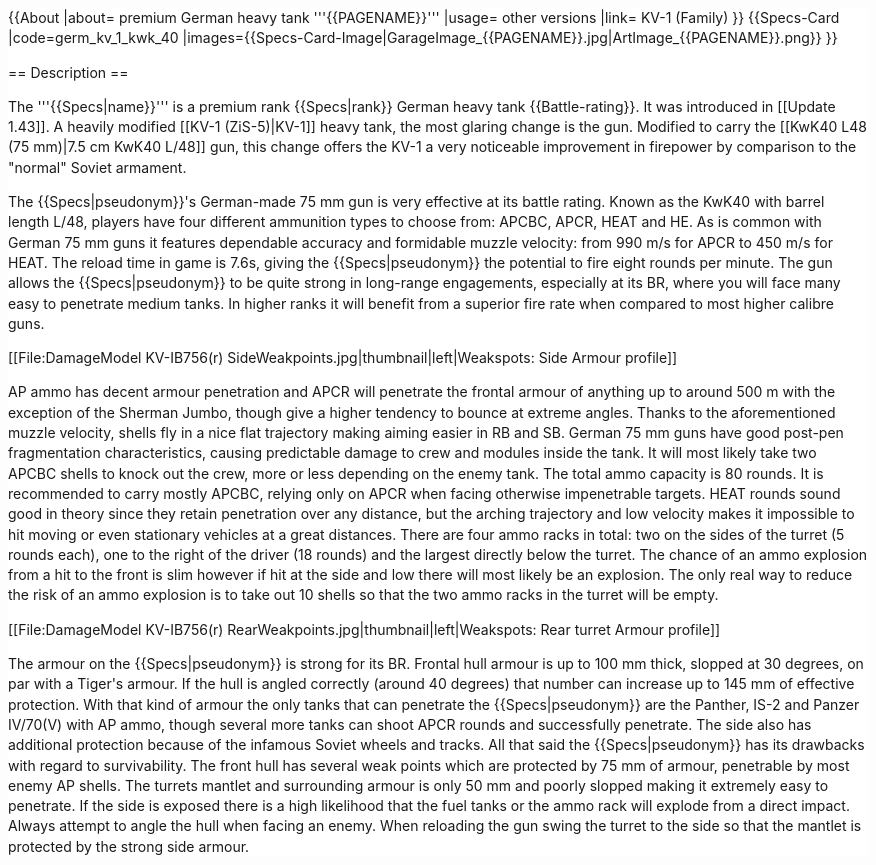 {{About
|about= premium German heavy tank '''{{PAGENAME}}'''
|usage= other versions
|link= KV-1 (Family)
}}
{{Specs-Card
|code=germ_kv_1_kwk_40
|images={{Specs-Card-Image|GarageImage_{{PAGENAME}}.jpg|ArtImage\_{{PAGENAME}}.png}}
}}

== Description ==



The '''{{Specs|name}}''' is a premium rank {{Specs|rank}} German heavy tank {{Battle-rating}}. It was introduced in [[Update 1.43]]. A heavily modified [[KV-1 (ZiS-5)|KV-1]] heavy tank, the most glaring change is the gun. Modified to carry the [[KwK40 L48 (75 mm)|7.5 cm KwK40 L/48]] gun, this change offers the KV-1 a very noticeable improvement in firepower by comparison to the "normal" Soviet armament.

The {{Specs|pseudonym}}'s German-made 75 mm gun is very effective at its battle rating. Known as the KwK40 with barrel length L/48, players have four different ammunition types to choose from: APCBC, APCR, HEAT and HE. As is common with German 75 mm guns it features dependable accuracy and formidable muzzle velocity: from 990 m/s for APCR to 450 m/s for HEAT. The reload time in game is 7.6s, giving the {{Specs|pseudonym}} the potential to fire eight rounds per minute. The gun allows the {{Specs|pseudonym}} to be quite strong in long-range engagements, especially at its BR, where you will face many easy to penetrate medium tanks. In higher ranks it will benefit from a superior fire rate when compared to most higher calibre guns.

[[File:DamageModel KV-IB756(r) SideWeakpoints.jpg|thumbnail|left|Weakspots: Side Armour profile]]

AP ammo has decent armour penetration and APCR will penetrate the frontal armour of anything up to around 500 m with the exception of the Sherman Jumbo, though give a higher tendency to bounce at extreme angles. Thanks to the aforementioned muzzle velocity, shells fly in a nice flat trajectory making aiming easier in RB and SB. German 75 mm guns have good post-pen fragmentation characteristics, causing predictable damage to crew and modules inside the tank. It will most likely take two APCBC shells to knock out the crew, more or less depending on the enemy tank. The total ammo capacity is 80 rounds. It is recommended to carry mostly APCBC, relying only on APCR when facing otherwise impenetrable targets. HEAT rounds sound good in theory since they retain penetration over any distance, but the arching trajectory and low velocity makes it impossible to hit moving or even stationary vehicles at a great distances. There are four ammo racks in total: two on the sides of the turret (5 rounds each), one to the right of the driver (18 rounds) and the largest directly below the turret. The chance of an ammo explosion from a hit to the front is slim however if hit at the side and low there will most likely be an explosion. The only real way to reduce the risk of an ammo explosion is to take out 10 shells so that the two ammo racks in the turret will be empty.

[[File:DamageModel KV-IB756(r) RearWeakpoints.jpg|thumbnail|left|Weakspots: Rear turret Armour profile]]

The armour on the {{Specs|pseudonym}} is strong for its BR. Frontal hull armour is up to 100 mm thick, slopped at 30 degrees, on par with a Tiger's armour. If the hull is angled correctly (around 40 degrees) that number can increase up to 145 mm of effective protection. With that kind of armour the only tanks that can penetrate the {{Specs|pseudonym}} are the Panther, IS-2 and Panzer IV/70(V) with AP ammo, though several more tanks can shoot APCR rounds and successfully penetrate. The side also has additional protection because of the infamous Soviet wheels and tracks. All that said the {{Specs|pseudonym}} has its drawbacks with regard to survivability. The front hull has several weak points which are protected by 75 mm of armour, penetrable by most enemy AP shells. The turrets mantlet and surrounding armour is only 50 mm and poorly slopped making it extremely easy to penetrate. If the side is exposed there is a high likelihood that the fuel tanks or the ammo rack will explode from a direct impact. Always attempt to angle the hull when facing an enemy. When reloading the gun swing the turret to the side so that the mantlet is protected by the strong side armour.
